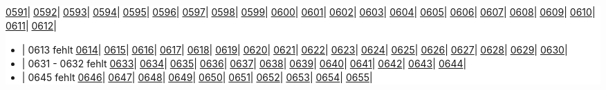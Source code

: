 [0591](k2/sh/0591)| 
[0592](k2/sh/0592)| 
[0593](k2/sh/0593)| 
[0594](k2/sh/0594)| 
[0595](k2/sh/0595)| 
[0596](k2/sh/0596)| 
[0597](k2/sh/0597)| 
[0598](k2/sh/0598)| 
[0599](k2/sh/0599)| 
[0600](k2/sh/0600)| 
[0601](k2/sh/0601)| 
[0602](k2/sh/0602)| 
[0603](k2/sh/0603)| 
[0604](k2/sh/0604)| 
[0605](k2/sh/0605)| 
[0606](k2/sh/0606)| 
[0607](k2/sh/0607)| 
[0608](k2/sh/0608)| 
[0609](k2/sh/0609)| 
[0610](k2/sh/0610)| 
[0611](k2/sh/0611)| 
[0612](k2/sh/0612)| 
- | 0613 fehlt
[0614](k2/sh/0614)| 
[0615](k2/sh/0615)| 
[0616](k2/sh/0616)| 
[0617](k2/sh/0617)| 
[0618](k2/sh/0618)| 
[0619](k2/sh/0619)| 
[0620](k2/sh/0620)| 
[0621](k2/sh/0621)| 
[0622](k2/sh/0622)| 
[0623](k2/sh/0623)| 
[0624](k2/sh/0624)| 
[0625](k2/sh/0625)| 
[0626](k2/sh/0626)| 
[0627](k2/sh/0627)| 
[0628](k2/sh/0628)| 
[0629](k2/sh/0629)| 
[0630](k2/sh/0630)| 
- | 0631 - 0632 fehlt
[0633](k2/sh/0633)| 
[0634](k2/sh/0634)| 
[0635](k2/sh/0635)| 
[0636](k2/sh/0636)| 
[0637](k2/sh/0637)| 
[0638](k2/sh/0638)| 
[0639](k2/sh/0639)| 
[0640](k2/sh/0640)| 
[0641](k2/sh/0641)| 
[0642](k2/sh/0642)| 
[0643](k2/sh/0643)| 
[0644](k2/sh/0644)| 
- | 0645 fehlt
[0646](k2/sh/0646)| 
[0647](k2/sh/0647)| 
[0648](k2/sh/0648)| 
[0649](k2/sh/0649)| 
[0650](k2/sh/0650)| 
[0651](k2/sh/0651)| 
[0652](k2/sh/0652)| 
[0653](k2/sh/0653)| 
[0654](k2/sh/0654)| 
[0655](k2/sh/0655)| 